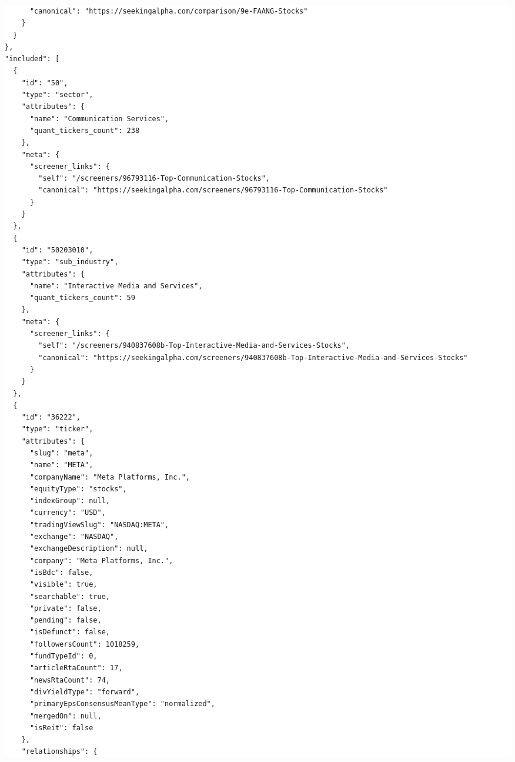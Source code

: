           "canonical": "https://seekingalpha.com/comparison/9e-FAANG-Stocks"
        }
      }
    },
    "included": [
      {
        "id": "50",
        "type": "sector",
        "attributes": {
          "name": "Communication Services",
          "quant_tickers_count": 238
        },
        "meta": {
          "screener_links": {
            "self": "/screeners/96793116-Top-Communication-Stocks",
            "canonical": "https://seekingalpha.com/screeners/96793116-Top-Communication-Stocks"
          }
        }
      },
      {
        "id": "50203010",
        "type": "sub_industry",
        "attributes": {
          "name": "Interactive Media and Services",
          "quant_tickers_count": 59
        },
        "meta": {
          "screener_links": {
            "self": "/screeners/940837608b-Top-Interactive-Media-and-Services-Stocks",
            "canonical": "https://seekingalpha.com/screeners/940837608b-Top-Interactive-Media-and-Services-Stocks"
          }
        }
      },
      {
        "id": "36222",
        "type": "ticker",
        "attributes": {
          "slug": "meta",
          "name": "META",
          "companyName": "Meta Platforms, Inc.",
          "equityType": "stocks",
          "indexGroup": null,
          "currency": "USD",
          "tradingViewSlug": "NASDAQ:META",
          "exchange": "NASDAQ",
          "exchangeDescription": null,
          "company": "Meta Platforms, Inc.",
          "isBdc": false,
          "visible": true,
          "searchable": true,
          "private": false,
          "pending": false,
          "isDefunct": false,
          "followersCount": 1018259,
          "fundTypeId": 0,
          "articleRtaCount": 17,
          "newsRtaCount": 74,
          "divYieldType": "forward",
          "primaryEpsConsensusMeanType": "normalized",
          "mergedOn": null,
          "isReit": false
        },
        "relationships": {